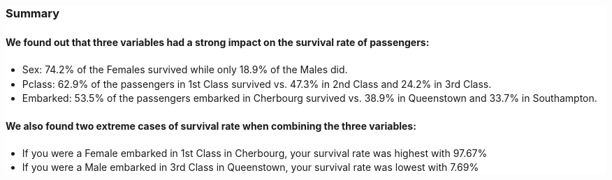 ### Summary
#### We found out that three variables had a strong impact on the survival rate of passengers:
- Sex: 74.2% of the Females survived while only 18.9% of the Males did.
- Pclass: 62.9% of the passengers in 1st Class survived vs. 47.3% in 2nd Class and 24.2% in 3rd Class.
- Embarked: 53.5% of the passengers embarked in Cherbourg survived vs. 38.9% in Queenstown and 33.7% in Southampton.

#### We also found two extreme cases of survival rate when combining the three variables:
- If you were a Female embarked in 1st Class in Cherbourg, your survival rate was highest with 97.67%
- If you were a Male embarked in 3rd Class in Queenstown, your survival rate was lowest with 7.69%

